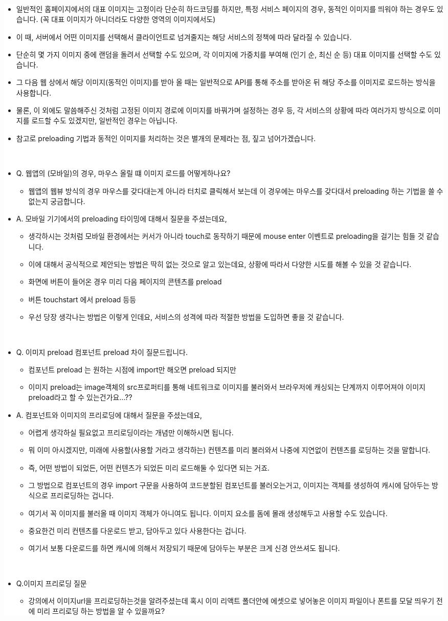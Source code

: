   - 일반적인 홈페이지에서의 대표 이미지는 고정이라 단순히 하드코딩를 하지만, 특정 서비스 페이지의 경우, 동적인 이미지를 띄워야 하는 경우도 있습니다. (꼭 대표 이미지가 아니더라도 다양한 영역의 이미지에서도)

  - 이 때, 서버에서 어떤 이미지를 선택해서 클라이언트로 넘겨줄지는 해당 서비스의 정책에 따라 달라질 수 있습니다.

  - 단순히 몇 가지 이미지 중에 랜덤을 돌려서 선택할 수도 있으며, 각 이미지에 가중치를 부여해 (인기 순, 최신 순 등) 대표 이미지를 선택할 수도 있습니다.

  - 그 다음 웹 상에서 해당 이미지(동적인 이미지)를 받아 올 때는 일반적으로 API를 통해 주소를 받아온 뒤 해당 주소를 이미지로 로드하는 방식을 사용합니다.

  - 물론, 이 외에도 말씀해주신 것처럼 고정된 이미지 경로에 이미지를 바꿔가며 설정하는 경우 등, 각 서비스의 상황에 따라 여러가지 방식으로 이미지를 로드할 수도 있겠지만, 일반적인 경우는 아닙니다.

  - 참고로 preloading 기법과 동적인 이미지를 처리하는 것은 별개의 문제라는 점, 짚고 넘어가겠습니다.

<br/>

- Q. 웹앱의 (모바일)의 경우, 마우스 올릴 떄 이미지 로드를 어떻게하나요?

  - 웹앱의 웹뷰 방식의 경우 마우스를 갖다대는게 아니라 터치로 클릭해서 보는데 이 경우에는 마우스를 갖다대서 preloading 하는 기법을 쓸 수 없는지 궁금합니다.

- A. 모바일 기기에서의 preloading 타이밍에 대해서 질문을 주셨는데요,

  - 생각하시는 것처럼 모바일 환경에서는 커서가 아니라 touch로 동작하기 때문에 mouse enter 이벤트로 preloading을 걸기는 힘들 것 같습니다.

  - 이에 대해서 공식적으로 제안되는 방법은 딱히 없는 것으로 알고 있는데요, 상황에 따라서 다양한 시도를 해볼 수 있을 것 같습니다.

  - 화면에 버튼이 들어온 경우 미리 다음 페이지의 콘텐츠를 preload

  - 버튼 touchstart 에서 preload 등등

  - 우선 당장 생각나는 방법은 이렇게 인데요, 서비스의 성격에 따라 적절한 방법을 도입하면 좋을 것 같습니다.

<br/>

- Q. 이미지 preload 컴포넌트 preload 차이 질문드립니다.

  - 컴포넌트 preload 는 원하는 시점에 import만 해오면 preload 되지만

  - 이미지 preload는 image객체의 src프로퍼티를 통해 네트워크로 이미지를 불러와서 브라우저에 캐싱되는 단계까지 이루어져야 이미지 preload라고 할 수 있는건가요...??

- A. 컴포넌트와 이미지의 프리로딩에 대해서 질문을 주셨는데요,

  - 어렵게 생각하실 필요없고 프리로딩이라는 개념만 이해하시면 됩니다.

  - 뭐 이미 아시겠지만, 미래에 사용할(사용할 거라고 생각하는) 컨텐츠를 미리 불러와서 나중에 지연없이 컨텐츠를 로딩하는 것을 말합니다.

  - 즉, 어떤 방법이 되었든, 어떤 컨텐츠가 되었든 미리 로드해둘 수 있다면 되는 거죠.

  - 그 방법으로 컴포넌트의 경우 import 구문을 사용하여 코드분할된 컴포넌트를 불러오는거고,
    이미지는 객체를 생성하여 캐시에 담아두는 방식으로 프리로딩하는 겁니다.

  - 여기서 꼭 이미지를 불러올 때 이미지 객체가 아니여도 됩니다. 이미지 요소를 돔에 몰래 생성해두고 사용할 수도 있습니다.

  - 중요한건 미리 컨텐츠를 다운로드 받고, 담아두고 있다 사용한다는 겁니다.

  - 여기서 보통 다운로드를 하면 캐시에 의해서 저장되기 때문에 담아두는 부분은 크게 신경 안쓰셔도 됩니다.

<br/>

- Q.이미지 프리로딩 질문

  - 강의에서 이미지url을 프리로딩하는것을 알려주셨는데 혹시 이미 리액트 폴더안에 에셋으로 넣어놓은 이미지 파일이나 폰트를 모달 띄우기 전에 미리 프리로딩 하는 방법을 알 수 있을까요?
